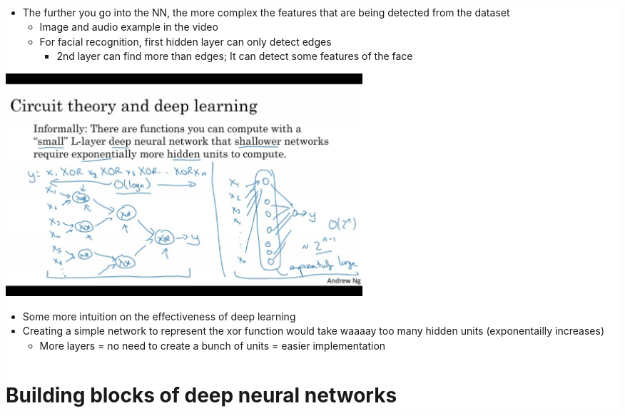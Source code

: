 * The further you go into the NN, the more complex the features that are being detected from the dataset
    * Image and audio example in the video
    * For facial recognition, first hidden layer can only detect edges
        * 2nd layer can find more than edges; It can detect some features of the face

<img src=https://github.com/lmoham/deep-learning-specialization/blob/main/1.%20Neural%20Networks%20and%20Deep%20Learning/images/week4/1.5.2.jpg width="500">

* Some more intuition on the effectiveness of deep learning
* Creating a simple network to represent the xor function would take waaaay too many hidden units (exponentailly increases)
    * More layers = no need to create a bunch of units = easier implementation

# Building blocks of deep neural networks
